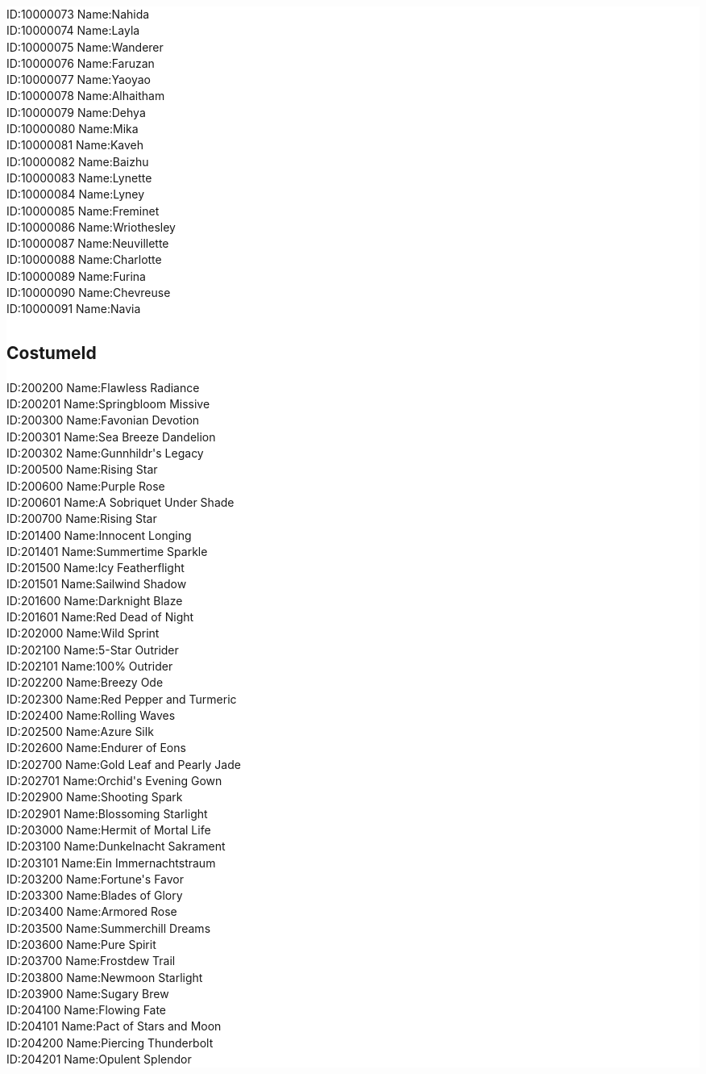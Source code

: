 ID:10000073 Name:Nahida<br>
ID:10000074 Name:Layla<br>
ID:10000075 Name:Wanderer<br>
ID:10000076 Name:Faruzan<br>
ID:10000077 Name:Yaoyao<br>
ID:10000078 Name:Alhaitham<br>
ID:10000079 Name:Dehya<br>
ID:10000080 Name:Mika<br>
ID:10000081 Name:Kaveh<br>
ID:10000082 Name:Baizhu<br>
ID:10000083 Name:Lynette<br>
ID:10000084 Name:Lyney<br>
ID:10000085 Name:Freminet<br>
ID:10000086 Name:Wriothesley<br>
ID:10000087 Name:Neuvillette<br>
ID:10000088 Name:Charlotte<br>
ID:10000089 Name:Furina<br>
ID:10000090 Name:Chevreuse<br>
ID:10000091 Name:Navia<br>
## CostumeId
ID:200200 Name:Flawless Radiance<br>
ID:200201 Name:Springbloom Missive<br>
ID:200300 Name:Favonian Devotion<br>
ID:200301 Name:Sea Breeze Dandelion<br>
ID:200302 Name:Gunnhildr's Legacy<br>
ID:200500 Name:Rising Star<br>
ID:200600 Name:Purple Rose<br>
ID:200601 Name:A Sobriquet Under Shade<br>
ID:200700 Name:Rising Star<br>
ID:201400 Name:Innocent Longing<br>
ID:201401 Name:Summertime Sparkle<br>
ID:201500 Name:Icy Featherflight<br>
ID:201501 Name:Sailwind Shadow<br>
ID:201600 Name:Darknight Blaze<br>
ID:201601 Name:Red Dead of Night<br>
ID:202000 Name:Wild Sprint<br>
ID:202100 Name:5-Star Outrider<br>
ID:202101 Name:100% Outrider<br>
ID:202200 Name:Breezy Ode<br>
ID:202300 Name:Red Pepper and Turmeric<br>
ID:202400 Name:Rolling Waves<br>
ID:202500 Name:Azure Silk<br>
ID:202600 Name:Endurer of Eons<br>
ID:202700 Name:Gold Leaf and Pearly Jade<br>
ID:202701 Name:Orchid's Evening Gown<br>
ID:202900 Name:Shooting Spark<br>
ID:202901 Name:Blossoming Starlight<br>
ID:203000 Name:Hermit of Mortal Life<br>
ID:203100 Name:Dunkelnacht Sakrament<br>
ID:203101 Name:Ein Immernachtstraum<br>
ID:203200 Name:Fortune's Favor<br>
ID:203300 Name:Blades of Glory<br>
ID:203400 Name:Armored Rose<br>
ID:203500 Name:Summerchill Dreams<br>
ID:203600 Name:Pure Spirit<br>
ID:203700 Name:Frostdew Trail<br>
ID:203800 Name:Newmoon Starlight<br>
ID:203900 Name:Sugary Brew<br>
ID:204100 Name:Flowing Fate<br>
ID:204101 Name:Pact of Stars and Moon<br>
ID:204200 Name:Piercing Thunderbolt<br>
ID:204201 Name:Opulent Splendor<br>